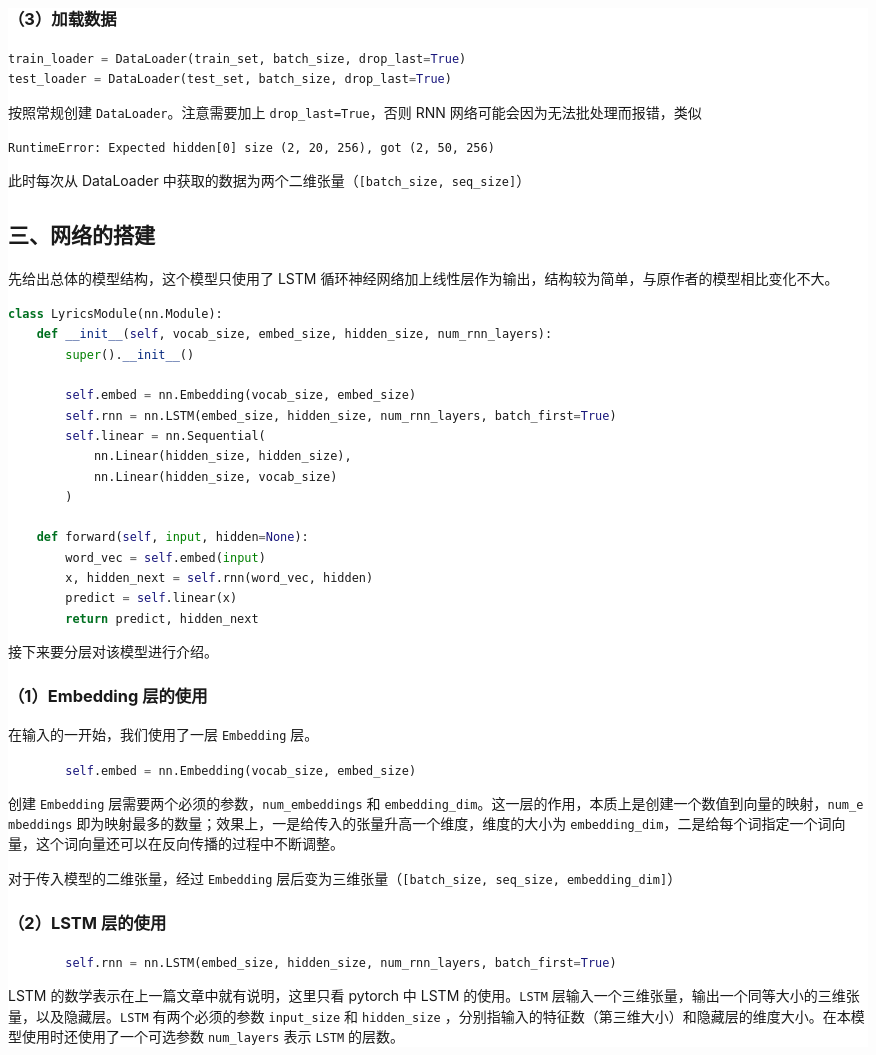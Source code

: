 ### （3）加载数据
```py
train_loader = DataLoader(train_set, batch_size, drop_last=True)
test_loader = DataLoader(test_set, batch_size, drop_last=True)
```
按照常规创建 `DataLoader`。注意需要加上 `drop_last=True`，否则 RNN 网络可能会因为无法批处理而报错，类似
```text
RuntimeError: Expected hidden[0] size (2, 20, 256), got (2, 50, 256)
```

此时每次从 DataLoader 中获取的数据为两个二维张量（`[batch_size, seq_size]`）

## 三、网络的搭建
先给出总体的模型结构，这个模型只使用了 LSTM 循环神经网络加上线性层作为输出，结构较为简单，与原作者的模型相比变化不大。
```py
class LyricsModule(nn.Module):
    def __init__(self, vocab_size, embed_size, hidden_size, num_rnn_layers):
        super().__init__()

        self.embed = nn.Embedding(vocab_size, embed_size)
        self.rnn = nn.LSTM(embed_size, hidden_size, num_rnn_layers, batch_first=True)
        self.linear = nn.Sequential(
            nn.Linear(hidden_size, hidden_size),
            nn.Linear(hidden_size, vocab_size)
        )

    def forward(self, input, hidden=None):
        word_vec = self.embed(input)
        x, hidden_next = self.rnn(word_vec, hidden)
        predict = self.linear(x)
        return predict, hidden_next
```

接下来要分层对该模型进行介绍。

### （1）Embedding 层的使用
在输入的一开始，我们使用了一层 `Embedding` 层。
```py
        self.embed = nn.Embedding(vocab_size, embed_size)
```
创建 `Embedding` 层需要两个必须的参数，`num_embeddings` 和 `embedding_dim`。这一层的作用，本质上是创建一个数值到向量的映射，`num_embeddings` 即为映射最多的数量；效果上，一是给传入的张量升高一个维度，维度的大小为 `embedding_dim`，二是给每个词指定一个词向量，这个词向量还可以在反向传播的过程中不断调整。

对于传入模型的二维张量，经过 `Embedding` 层后变为三维张量（`[batch_size, seq_size, embedding_dim]`）

### （2）LSTM 层的使用
```py
        self.rnn = nn.LSTM(embed_size, hidden_size, num_rnn_layers, batch_first=True)
```
LSTM 的数学表示在上一篇文章中就有说明，这里只看 pytorch 中 LSTM 的使用。`LSTM` 层输入一个三维张量，输出一个同等大小的三维张量，以及隐藏层。`LSTM` 有两个必须的参数 `input_size` 和 `hidden_size` ，分别指输入的特征数（第三维大小）和隐藏层的维度大小。在本模型使用时还使用了一个可选参数 `num_layers` 表示 `LSTM` 的层数。
